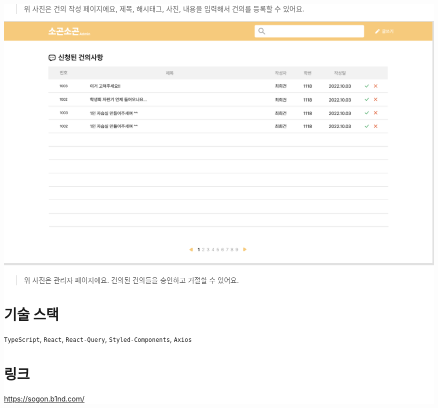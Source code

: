 > 위 사진은 건의 작성 페이지에요, 제목, 해시태그, 사진, 내용을 입력해서 건의를 등록할 수 있어요.

<img src="./assets/screen7.png" width="100%" alt="screen7" />

> 위 사진은 관리자 페이지에요. 건의된 건의들을 승인하고 거절할 수 있어요.

# 기술 스택

`TypeScript`, `React`, `React-Query`, `Styled-Components`, `Axios`

# 링크

https://sogon.b1nd.com/
